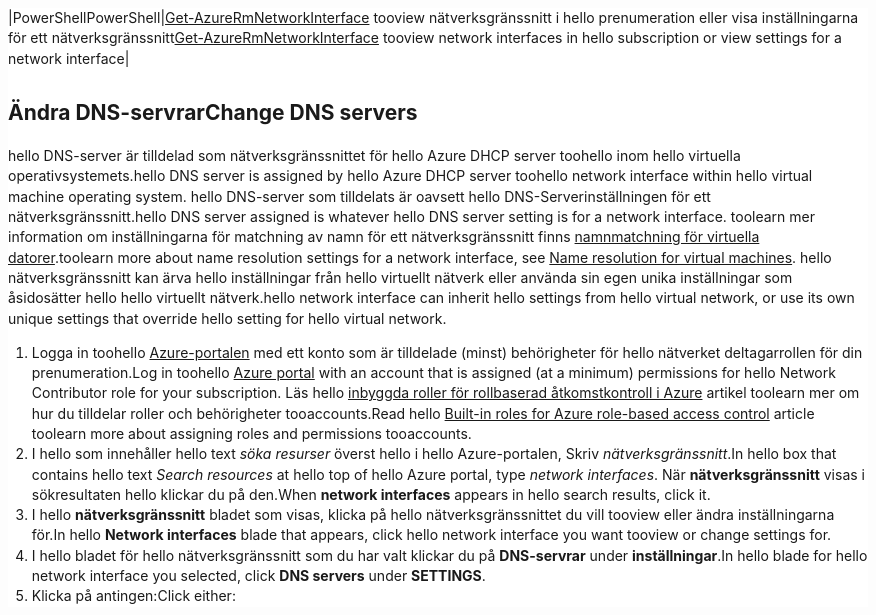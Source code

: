|<span data-ttu-id="0c78b-253">PowerShell</span><span class="sxs-lookup"><span data-stu-id="0c78b-253">PowerShell</span></span>|<span data-ttu-id="0c78b-254">[Get-AzureRmNetworkInterface](/powershell/module/azurerm.network/get-azurermnetworkinterface?toc=%2fazure%2fvirtual-network%2ftoc.json) tooview nätverksgränssnitt i hello prenumeration eller visa inställningarna för ett nätverksgränssnitt</span><span class="sxs-lookup"><span data-stu-id="0c78b-254">[Get-AzureRmNetworkInterface](/powershell/module/azurerm.network/get-azurermnetworkinterface?toc=%2fazure%2fvirtual-network%2ftoc.json) tooview network interfaces in hello subscription or view settings for a network interface</span></span>|

## <a name="change-dns-servers"></a><span data-ttu-id="0c78b-255">Ändra DNS-servrar</span><span class="sxs-lookup"><span data-stu-id="0c78b-255">Change DNS servers</span></span>

<span data-ttu-id="0c78b-256">hello DNS-server är tilldelad som nätverksgränssnittet för hello Azure DHCP server toohello inom hello virtuella operativsystemets.</span><span class="sxs-lookup"><span data-stu-id="0c78b-256">hello DNS server is assigned by hello Azure DHCP server toohello network interface within hello virtual machine operating system.</span></span> <span data-ttu-id="0c78b-257">hello DNS-server som tilldelats är oavsett hello DNS-Serverinställningen för ett nätverksgränssnitt.</span><span class="sxs-lookup"><span data-stu-id="0c78b-257">hello DNS server assigned is whatever hello DNS server setting is for a network interface.</span></span> <span data-ttu-id="0c78b-258">toolearn mer information om inställningarna för matchning av namn för ett nätverksgränssnitt finns [namnmatchning för virtuella datorer](virtual-networks-name-resolution-for-vms-and-role-instances.md).</span><span class="sxs-lookup"><span data-stu-id="0c78b-258">toolearn more about name resolution settings for a network interface, see [Name resolution for virtual machines](virtual-networks-name-resolution-for-vms-and-role-instances.md).</span></span> <span data-ttu-id="0c78b-259">hello nätverksgränssnitt kan ärva hello inställningar från hello virtuellt nätverk eller använda sin egen unika inställningar som åsidosätter hello hello virtuellt nätverk.</span><span class="sxs-lookup"><span data-stu-id="0c78b-259">hello network interface can inherit hello settings from hello virtual network, or use its own unique settings that override hello setting for hello virtual network.</span></span>

1. <span data-ttu-id="0c78b-260">Logga in toohello [Azure-portalen](https://portal.azure.com) med ett konto som är tilldelade (minst) behörigheter för hello nätverket deltagarrollen för din prenumeration.</span><span class="sxs-lookup"><span data-stu-id="0c78b-260">Log in toohello [Azure portal](https://portal.azure.com) with an account that is assigned (at a minimum) permissions for hello Network Contributor role for your subscription.</span></span> <span data-ttu-id="0c78b-261">Läs hello [inbyggda roller för rollbaserad åtkomstkontroll i Azure](../active-directory/role-based-access-built-in-roles.md?toc=%2fazure%2fvirtual-network%2ftoc.json#network-contributor) artikel toolearn mer om hur du tilldelar roller och behörigheter tooaccounts.</span><span class="sxs-lookup"><span data-stu-id="0c78b-261">Read hello [Built-in roles for Azure role-based access control](../active-directory/role-based-access-built-in-roles.md?toc=%2fazure%2fvirtual-network%2ftoc.json#network-contributor) article toolearn more about assigning roles and permissions tooaccounts.</span></span>
2. <span data-ttu-id="0c78b-262">I hello som innehåller hello text *söka resurser* överst hello i hello Azure-portalen, Skriv *nätverksgränssnitt*.</span><span class="sxs-lookup"><span data-stu-id="0c78b-262">In hello box that contains hello text *Search resources* at hello top of hello Azure portal, type *network interfaces*.</span></span> <span data-ttu-id="0c78b-263">När **nätverksgränssnitt** visas i sökresultaten hello klickar du på den.</span><span class="sxs-lookup"><span data-stu-id="0c78b-263">When **network interfaces** appears in hello search results, click it.</span></span>
3. <span data-ttu-id="0c78b-264">I hello **nätverksgränssnitt** bladet som visas, klicka på hello nätverksgränssnittet du vill tooview eller ändra inställningarna för.</span><span class="sxs-lookup"><span data-stu-id="0c78b-264">In hello **Network interfaces** blade that appears, click hello network interface you want tooview or change settings for.</span></span>
4. <span data-ttu-id="0c78b-265">I hello bladet för hello nätverksgränssnitt som du har valt klickar du på **DNS-servrar** under **inställningar**.</span><span class="sxs-lookup"><span data-stu-id="0c78b-265">In hello blade for hello network interface you selected, click **DNS servers** under **SETTINGS**.</span></span>
5. <span data-ttu-id="0c78b-266">Klicka på antingen:</span><span class="sxs-lookup"><span data-stu-id="0c78b-266">Click either:</span></span>
